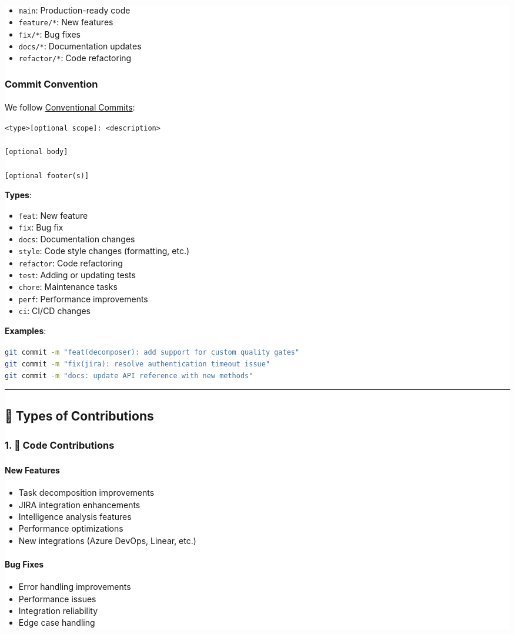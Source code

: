 - `main`: Production-ready code
- `feature/*`: New features
- `fix/*`: Bug fixes
- `docs/*`: Documentation updates
- `refactor/*`: Code refactoring

### Commit Convention

We follow [Conventional Commits](https://www.conventionalcommits.org/):

```
<type>[optional scope]: <description>

[optional body]

[optional footer(s)]
```

**Types**:
- `feat`: New feature
- `fix`: Bug fix
- `docs`: Documentation changes
- `style`: Code style changes (formatting, etc.)
- `refactor`: Code refactoring
- `test`: Adding or updating tests
- `chore`: Maintenance tasks
- `perf`: Performance improvements
- `ci`: CI/CD changes

**Examples**:
```bash
git commit -m "feat(decomposer): add support for custom quality gates"
git commit -m "fix(jira): resolve authentication timeout issue"
git commit -m "docs: update API reference with new methods"
```

---

## 🧪 Types of Contributions

### 1. 🔧 Code Contributions

#### New Features
- Task decomposition improvements
- JIRA integration enhancements
- Intelligence analysis features
- Performance optimizations
- New integrations (Azure DevOps, Linear, etc.)

#### Bug Fixes
- Error handling improvements
- Performance issues
- Integration reliability
- Edge case handling
